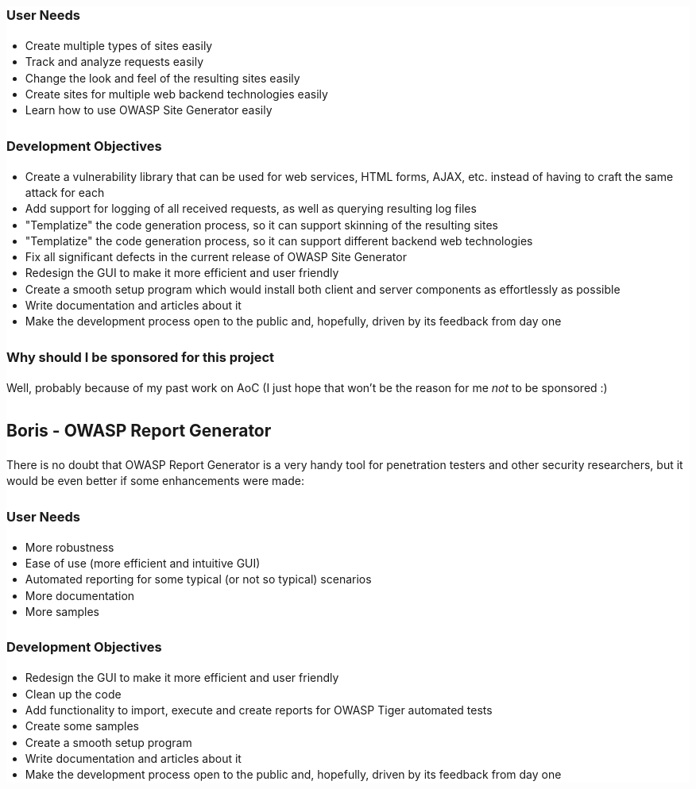 ### User Needs

  - Create multiple types of sites easily
  - Track and analyze requests easily
  - Change the look and feel of the resulting sites easily
  - Create sites for multiple web backend technologies easily
  - Learn how to use OWASP Site Generator easily

### Development Objectives

  - Create a vulnerability library that can be used for web services,
    HTML forms, AJAX, etc. instead of having to craft the same attack
    for each
  - Add support for logging of all received requests, as well as
    querying resulting log files
  - "Templatize" the code generation process, so it can support skinning
    of the resulting sites
  - "Templatize" the code generation process, so it can support
    different backend web technologies
  - Fix all significant defects in the current release of OWASP Site
    Generator
  - Redesign the GUI to make it more efficient and user friendly
  - Create a smooth setup program which would install both client and
    server components as effortlessly as possible
  - Write documentation and articles about it
  - Make the development process open to the public and, hopefully,
    driven by its feedback from day one

### Why should I be sponsored for this project

Well, probably because of my past work on AoC (I just hope that won’t be
the reason for me *not* to be sponsored :)

## Boris - OWASP Report Generator

There is no doubt that OWASP Report Generator is a very handy tool for
penetration testers and other security researchers, but it would be even
better if some enhancements were made:

### User Needs

  - More robustness
  - Ease of use (more efficient and intuitive GUI)
  - Automated reporting for some typical (or not so typical) scenarios
  - More documentation
  - More samples

### Development Objectives

  - Redesign the GUI to make it more efficient and user friendly
  - Clean up the code
  - Add functionality to import, execute and create reports for OWASP
    Tiger automated tests
  - Create some samples
  - Create a smooth setup program
  - Write documentation and articles about it
  - Make the development process open to the public and, hopefully,
    driven by its feedback from day one
